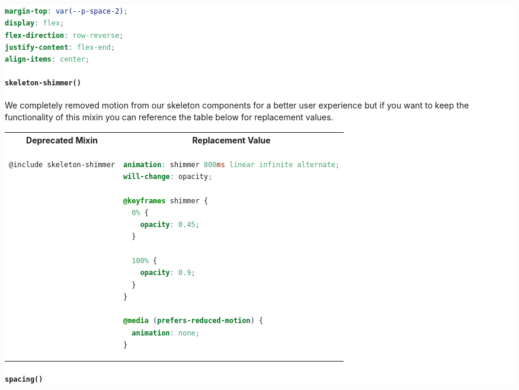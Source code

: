 ```scss
margin-top: var(--p-space-2);
display: flex;
flex-direction: row-reverse;
justify-content: flex-end;
align-items: center;
```

</td>
</tr>
</table>

#### `skeleton-shimmer()`

We completely removed motion from our skeleton components for a better user experience but if you want to keep the functionality of this mixin you can reference the table below for replacement values.

<table>
<tr>
<th>Deprecated Mixin</th>
<th>Replacement Value</th>
</tr>
<tr>
<td>

`@include skeleton-shimmer`

</td>
<td>

```scss
animation: shimmer 800ms linear infinite alternate;
will-change: opacity;

@keyframes shimmer {
  0% {
    opacity: 0.45;
  }

  100% {
    opacity: 0.9;
  }
}

@media (prefers-reduced-motion) {
  animation: none;
}
```

</td>
</tr>
</table>

#### `spacing()`
